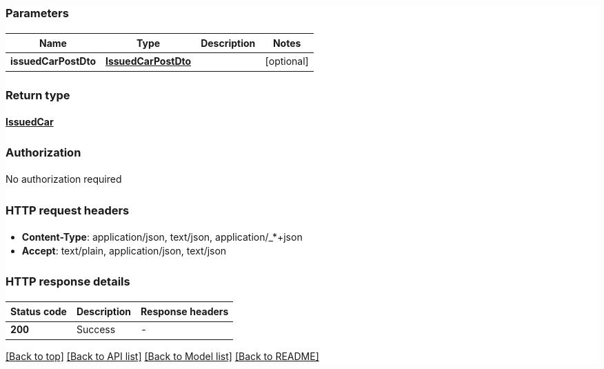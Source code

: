 ### Parameters


Name | Type | Description  | Notes
------------- | ------------- | ------------- | -------------
 **issuedCarPostDto** | [**IssuedCarPostDto**](IssuedCarPostDto.md)|  | [optional] 

### Return type

[**IssuedCar**](IssuedCar.md)

### Authorization

No authorization required

### HTTP request headers

- **Content-Type**: application/json, text/json, application/_*+json
- **Accept**: text/plain, application/json, text/json

### HTTP response details
| Status code | Description | Response headers |
|-------------|-------------|------------------|
| **200** | Success |  -  |

[[Back to top]](#)
[[Back to API list]](../README.md#documentation-for-api-endpoints)
[[Back to Model list]](../README.md#documentation-for-models)
[[Back to README]](../README.md)

